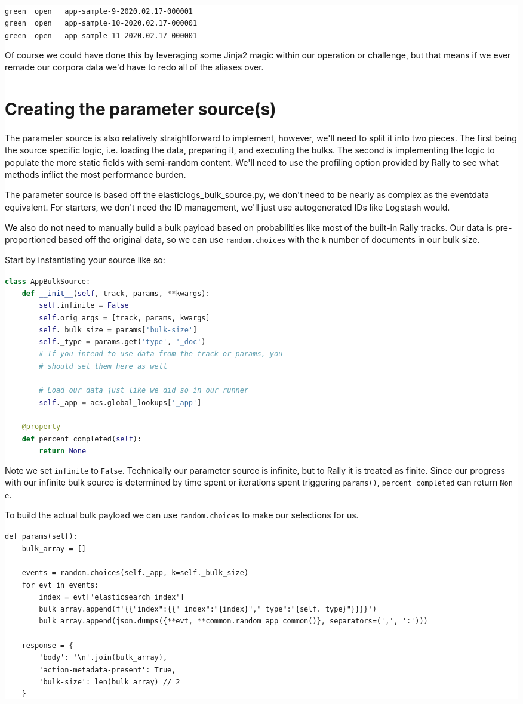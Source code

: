 ```
green  open   app-sample-9-2020.02.17-000001
green  open   app-sample-10-2020.02.17-000001
green  open   app-sample-11-2020.02.17-000001
```

Of course we could have done this by leveraging some Jinja2 magic within our operation or challenge, but that means if we ever remade our corpora data we'd have to redo all of the aliases over.

# Creating the parameter source(s)

The parameter source is also relatively straightforward to implement, however, we'll need to split it into two pieces. The first being the source specific logic, i.e. loading the data, preparing it, and executing the bulks. The second is implementing the logic to populate the more static fields with semi-random content. We'll need to use the profiling option provided by Rally to see what methods inflict the most performance burden.

The parameter source is based off the [elasticlogs_bulk_source.py](https://github.com/elastic/rally-eventdata-track/blob/master/eventdata/parameter_sources/elasticlogs_bulk_source.py), we don't need to be nearly as complex as the eventdata equivalent. For starters, we don't need the ID management, we'll just use autogenerated IDs like Logstash would.

We also do not need to manually build a bulk payload based on probabilities like most of the built-in Rally tracks. Our data is pre-proportioned based off the original data, so we can use `random.choices` with the `k` number of documents in our bulk size.

Start by instantiating your source like so:

```python
class AppBulkSource:
    def __init__(self, track, params, **kwargs):
        self.infinite = False
        self.orig_args = [track, params, kwargs]
        self._bulk_size = params['bulk-size']
        self._type = params.get('type', '_doc')
        # If you intend to use data from the track or params, you
        # should set them here as well

        # Load our data just like we did so in our runner
        self._app = acs.global_lookups['_app']

    @property
    def percent_completed(self):
        return None
```

Note we set `infinite` to `False`. Technically our parameter source is infinite, but to Rally it is treated as finite. Since our progress with our infinite bulk source is determined by time spent or iterations spent triggering `params()`, `percent_completed` can return `None`.

To build the actual bulk payload we can use `random.choices` to make our selections for us.

```python{% raw %}
def params(self):
    bulk_array = []

    events = random.choices(self._app, k=self._bulk_size)
    for evt in events:
        index = evt['elasticsearch_index']
        bulk_array.append(f'{{"index":{{"_index":"{index}","_type":"{self._type}"}}}}')
        bulk_array.append(json.dumps({**evt, **common.random_app_common()}, separators=(',', ':')))

    response = {
        'body': '\n'.join(bulk_array),
        'action-metadata-present': True,
        'bulk-size': len(bulk_array) // 2
    }
```

[eventdata]: https://github.com/elastic/rally-eventdata-track